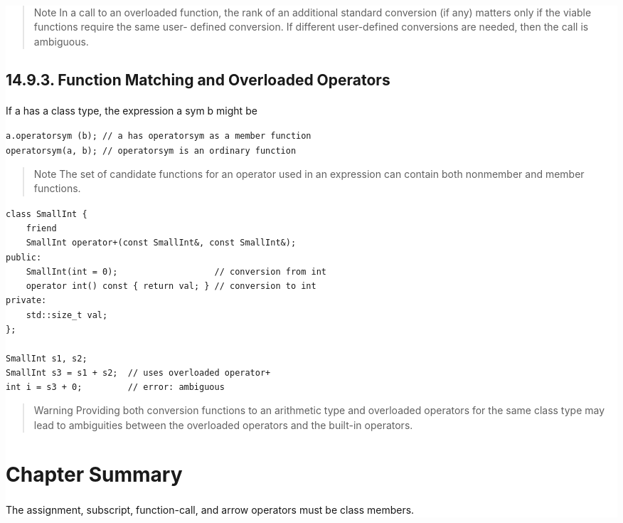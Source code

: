 >Note
In a call to an overloaded function, the rank of an additional standard
conversion (if any) matters only if the viable functions require the same user-
defined conversion. If different user-defined conversions are needed, then the
call is ambiguous.

## 14.9.3. Function Matching and Overloaded Operators

If
a has a class type, the expression a sym b might be

    a.operatorsym (b); // a has operatorsym as a member function
    operatorsym(a, b); // operatorsym is an ordinary function

>Note
The set of candidate functions for an operator used in an expression can
contain both nonmember and member functions.

    class SmallInt {
        friend
        SmallInt operator+(const SmallInt&, const SmallInt&);
    public:
        SmallInt(int = 0);                   // conversion from int
        operator int() const { return val; } // conversion to int
    private:
        std::size_t val;
    };

    SmallInt s1, s2;
    SmallInt s3 = s1 + s2;  // uses overloaded operator+
    int i = s3 + 0;         // error: ambiguous

>Warning
Providing both conversion functions to an arithmetic type and overloaded
operators for the same class type may lead to ambiguities between the
overloaded operators and the built-in operators.

# Chapter Summary

The assignment, subscript, function-call, and arrow operators
must be class members.
